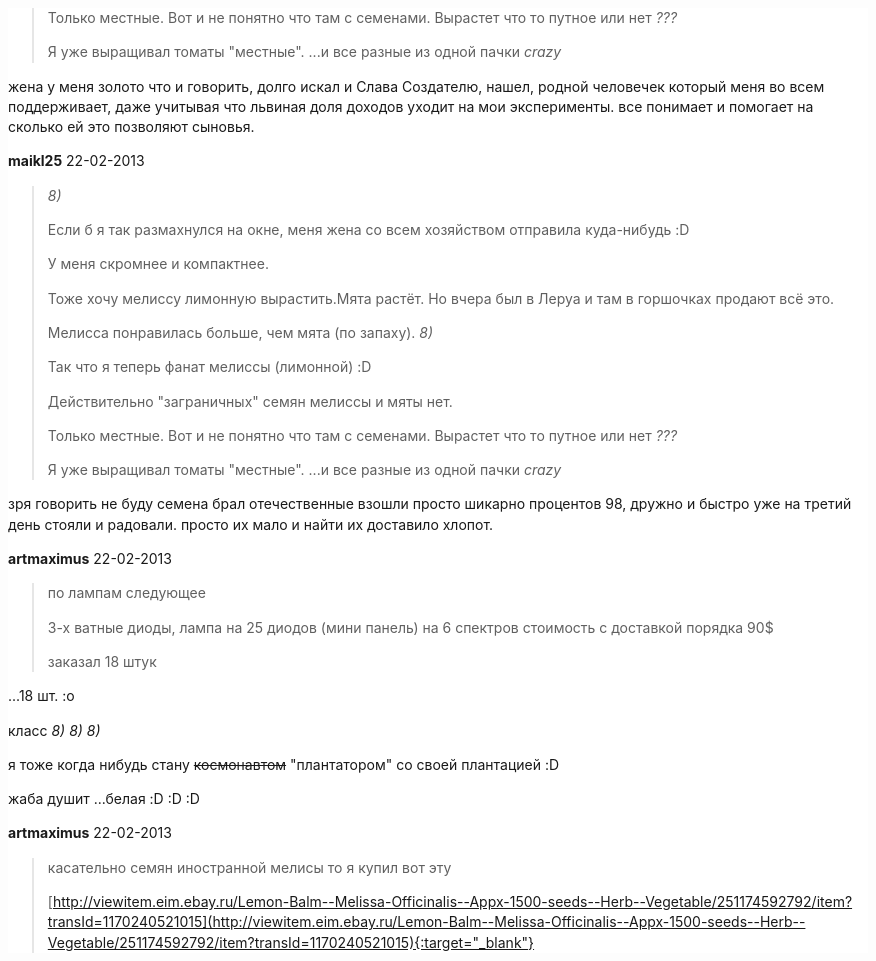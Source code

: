 > 
> Только местные. Вот и не понятно что там с семенами. Вырастет что то путное или нет *???*
> 
> Я уже выращивал томаты "местные". ...и все разные из одной пачки *crazy*

жена у меня золото что и говорить, долго искал и Слава Создателю, нашел, родной человечек который меня во всем поддерживает, даже учитывая что львиная доля доходов уходит на мои эксперименты. все понимает и помогает на сколько ей это позволяют сыновья.


**maikl25** 22-02-2013

> *8)*
> 
> Если б я так размахнулся на окне, меня жена со всем хозяйством отправила куда-нибудь :D
> 
> У меня скромнее и компактнее.
> 
> Тоже хочу мелиссу лимонную вырастить.Мята растёт. Но вчера был в Леруа и там в горшочках продают всё это.
> 
> Мелисса понравилась больше, чем мята (по запаху). *8)*
> 
> Так что я теперь фанат мелиссы (лимонной) :D
> 
> Действительно "заграничных" семян мелиссы и мяты нет.
> 
> Только местные. Вот и не понятно что там с семенами. Вырастет что то путное или нет *???*
> 
> Я уже выращивал томаты "местные". ...и все разные из одной пачки *crazy*

 

зря говорить не буду семена брал отечественные взошли просто шикарно процентов 98, дружно и быстро уже на третий день стояли и радовали. просто их мало и найти их доставило хлопот.


**artmaximus** 22-02-2013

> по лампам следующее
> 
> 3-х ватные диоды, лампа на 25 диодов (мини панель) на 6 спектров стоимость с доставкой порядка 90$
> 
> заказал 18 штук

...18 шт. :o

класс *8)* *8)* *8)*

я тоже когда нибудь стану ~~космонавтом~~ "плантатором" со своей плантацией :D

жаба душит ...белая :D :D :D


**artmaximus** 22-02-2013

> касательно семян иностранной мелисы то я купил вот эту
> 
> [http://viewitem.eim.ebay.ru/Lemon-Balm--Melissa-Officinalis--Appx-1500-seeds--Herb--Vegetable/251174592792/item?transId=1170240521015](http://viewitem.eim.ebay.ru/Lemon-Balm--Melissa-Officinalis--Appx-1500-seeds--Herb--Vegetable/251174592792/item?transId=1170240521015){:target="_blank"}
